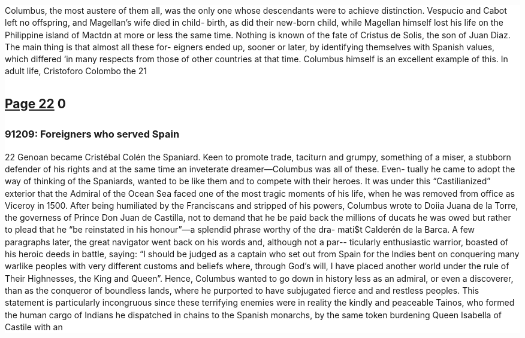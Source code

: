 Columbus, the most austere of them all, was 
the only one whose descendants were to 
achieve distinction. Vespucio and Cabot left no 
offspring, and Magellan’s wife died in child- 
birth, as did their new-born child, while 
Magellan himself lost his life on the Philippine 
island of Mactdn at more or less the same time. 
Nothing is known of the fate of Cristus de 
Solis, the son of Juan Diaz. 
The main thing is that almost all these for- 
eigners ended up, sooner or later, by identifying 
themselves with Spanish values, which differed 
‘in many respects from those of other countries 
at that time. 
Columbus himself is an excellent example 
of this. In adult life, Cristoforo Colombo the 21

## [Page 22](https://demo.humlab.umu.se/courier/091224engo.pdf#page=22) 0

### 91209: Foreigners who served Spain

22 
Genoan became Cristébal Colén the Spaniard. 
Keen to promote trade, taciturn and grumpy, 
something of a miser, a stubborn defender of 
his rights and at the same time an inveterate 
dreamer—Columbus was all of these. Even- 
tually he came to adopt the way of thinking of 
the Spaniards, wanted to be like them and to 
compete with their heroes. 
It was under this “Castilianized” exterior 
that the Admiral of the Ocean Sea faced one of 
the most tragic moments of his life, when he 
was removed from office as Viceroy in 1500. 
After being humiliated by the Franciscans and 
stripped of his powers, Columbus wrote to 
Doiia Juana de la Torre, the governess of Prince 
Don Juan de Castilla, not to demand that he be 
paid back the millions of ducats he was owed 
but rather to plead that he “be reinstated in his 
honour”—a splendid phrase worthy of the dra- 
mati$t Calderén de la Barca. 
A few paragraphs later, the great navigator 
went back on his words and, although not a par-- 
ticularly enthusiastic warrior, boasted of his 
heroic deeds in battle, saying: “I should be 
judged as a captain who set out from Spain for 
the Indies bent on conquering many warlike 
peoples with very different customs and beliefs 
where, through God’s will, I have placed another 
world under the rule of Their Highnesses, the 
King and Queen”. Hence, Columbus wanted 
to go down in history less as an admiral, or 
even a discoverer, than as the conqueror of 
boundless lands, where he purported to have 
subjugated fierce and and restless peoples. This 
statement is particularly incongruous since 
these terrifying enemies were in reality the 
kindly and peaceable Tainos, who formed the 
human cargo of Indians he dispatched in chains 
to the Spanish monarchs, by the same token 
burdening Queen Isabella of Castile with an 
